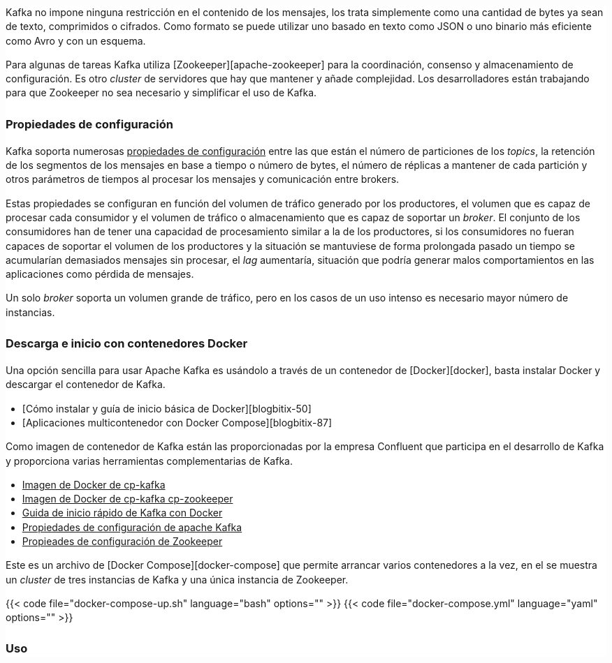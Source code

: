Kafka no impone ninguna restricción en el contenido de los mensajes, los trata simplemente como una cantidad de bytes ya sean de texto, comprimidos o cifrados. Como formato se puede utilizar uno basado en texto como JSON o uno binario más eficiente como Avro y con un esquema.

Para algunas de tareas Kafka utiliza [Zookeeper][apache-zookeeper] para la coordinación, consenso y almacenamiento de configuración. Es otro _cluster_ de servidores que hay que mantener y añade complejidad. Los desarrolladores están trabajando para que Zookeeper no sea necesario y simplificar el uso de Kafka.

### Propiedades de configuración

Kafka soporta numerosas [propiedades de configuración](https://kafka.apache.org/documentation/#configuration) entre las que están el número de particiones de los _topics_, la retención de los segmentos de los mensajes en base a tiempo o número de bytes, el número de réplicas a mantener de cada partición y otros parámetros de tiempos al procesar los mensajes y comunicación entre brokers.

Estas propiedades se configuran en función del volumen de tráfico generado por los productores, el volumen que es capaz de procesar cada consumidor y el volumen de tráfico o almacenamiento que es capaz de soportar un _broker_. El conjunto de los consumidores han de tener una capacidad de procesamiento similar a la de los productores, si los consumidores no fueran capaces de soportar el volumen de los productores y la situación se mantuviese de forma prolongada pasado un tiempo se acumularían demasiados mensajes sin procesar, el _lag_ aumentaría, situación que podría generar malos comportamientos en las aplicaciones como pérdida de mensajes.

Un solo _broker_ soporta un volumen grande de tráfico, pero en los casos de un uso intenso es necesario mayor número de instancias.

### Descarga e inicio con contenedores Docker

Una opción sencilla para usar Apache Kafka es usándolo a través de un contenedor de [Docker][docker], basta instalar Docker y descargar el contenedor de Kafka.

* [Cómo instalar y guía de inicio básica de Docker][blogbitix-50]
* [Aplicaciones multicontenedor con Docker Compose][blogbitix-87]

Como imagen de contenedor de Kafka están las proporcionadas por la empresa Confluent que participa en el desarrollo de Kafka y proporciona varias herramientas complementarias de Kafka.

* [Imagen de Docker de cp-kafka](https://hub.docker.com/r/confluentinc/cp-kafka)
* [Imagen de Docker de cp-kafka cp-zookeeper](https://hub.docker.com/r/confluentinc/cp-zookeeper)
* [Guida de inicio rápido de Kafka con Docker](https://developer.confluent.io/quickstart/kafka-docker/)
* [Propiedades de configuración de apache Kafka](https://docs.confluent.io/platform/current/installation/configuration/broker-configs.html)
* [Propieades de configuración de Zookeeper](https://docs.confluent.io/platform/current/installation/docker/config-reference.html#required-zk-settings)

Este es un archivo de [Docker Compose][docker-compose] que permite arrancar varios contenedores a la vez, en el se muestra un _cluster_ de tres instancias de Kafka y una única instancia de Zookeeper.

{{< code file="docker-compose-up.sh" language="bash" options="" >}}
{{< code file="docker-compose.yml" language="yaml" options="" >}}

### Uso

